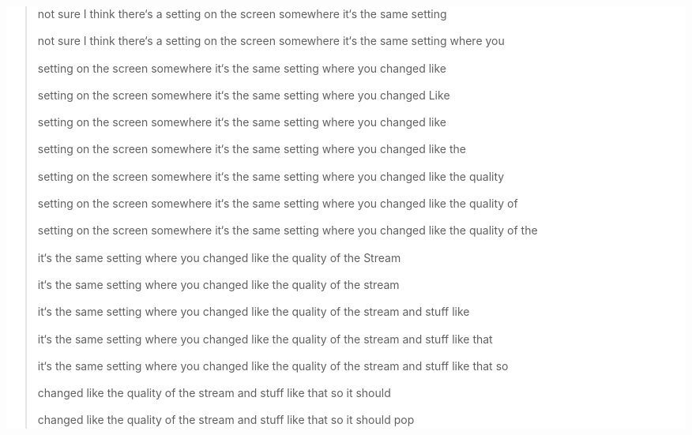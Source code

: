 > 
> not sure I think there‘s a
setting on the screen somewhere
it‘s the same setting
> 
> not sure I think there‘s a
setting on the screen somewhere
it‘s the same setting where you
> 
> setting on the screen somewhere
it‘s the same setting where you
changed like
> 
> setting on the screen somewhere
it‘s the same setting where you
changed Like
> 
> setting on the screen somewhere
it‘s the same setting where you
changed like
> 
> setting on the screen somewhere
it‘s the same setting where you
changed like the
> 
> setting on the screen somewhere
it‘s the same setting where you
changed like the quality
> 
> setting on the screen somewhere
it‘s the same setting where you
changed like the quality of
> 
> setting on the screen somewhere
it‘s the same setting where you
changed like the quality of the
> 
> it‘s the same setting where you
changed like the quality of the
Stream
> 
> it‘s the same setting where you
changed like the quality of the
stream
> 
> it‘s the same setting where you
changed like the quality of the
stream and stuff like
> 
> it‘s the same setting where you
changed like the quality of the
stream and stuff like that
> 
> it‘s the same setting where you
changed like the quality of the
stream and stuff like that so
> 
> changed like the quality of the
stream and stuff like that so it
should
> 
> changed like the quality of the
stream and stuff like that so it
should pop
